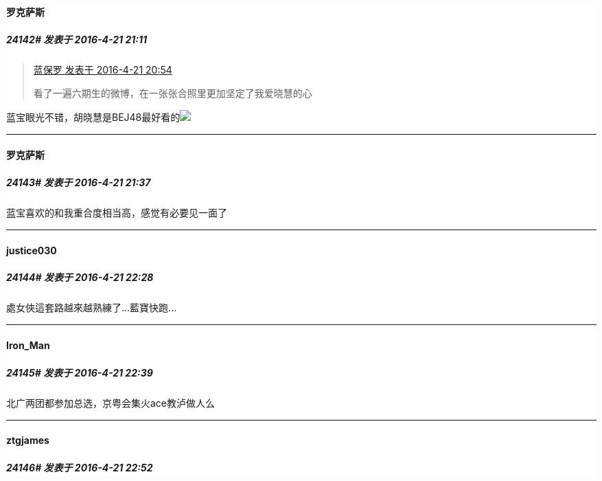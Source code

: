 ####  罗克萨斯  
##### 24142#       发表于 2016-4-21 21:11



<blockquote><a href="httphttps://bbs.saraba1st.com/2b/forum.php?mod=redirect&amp;goto=findpost&amp;pid=32203531&amp;ptid=1105387" target="_blank">蓝保罗 发表于 2016-4-21 20:54</a>

看了一遍六期生的微博，在一张张合照里更加坚定了我爱晓慧的心</blockquote>
蓝宝眼光不错，胡晓慧是BEJ48最好看的<img src="https://static.saraba1st.com/image/smiley/face/186.gif" referrerpolicy="no-referrer">







*****

####  罗克萨斯  
##### 24143#       发表于 2016-4-21 21:37




蓝宝喜欢的和我重合度相当高，感觉有必要见一面了







*****

####  justice030  
##### 24144#       发表于 2016-4-21 22:28




處女俠這套路越來越熟練了...藍寶快跑...







*****

####  Iron_Man  
##### 24145#       发表于 2016-4-21 22:39




北广两团都参加总选，京粤会集火ace教泸做人么







*****

####  ztgjames  
##### 24146#       发表于 2016-4-21 22:52
